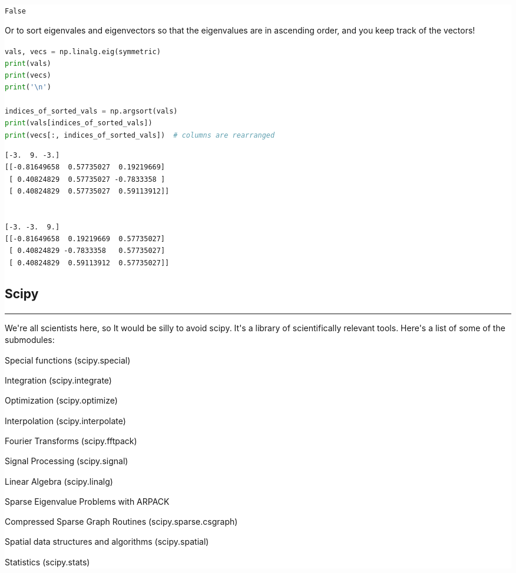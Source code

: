 

    False



Or to sort eigenvales and eigenvectors so that the eigenvalues are in ascending order, and you keep track of the vectors!


```python
vals, vecs = np.linalg.eig(symmetric)
print(vals)
print(vecs)
print('\n')

indices_of_sorted_vals = np.argsort(vals)
print(vals[indices_of_sorted_vals])     
print(vecs[:, indices_of_sorted_vals])  # columns are rearranged
```

    [-3.  9. -3.]
    [[-0.81649658  0.57735027  0.19219669]
     [ 0.40824829  0.57735027 -0.7833358 ]
     [ 0.40824829  0.57735027  0.59113912]]
    
    
    [-3. -3.  9.]
    [[-0.81649658  0.19219669  0.57735027]
     [ 0.40824829 -0.7833358   0.57735027]
     [ 0.40824829  0.59113912  0.57735027]]


## Scipy
---

We're all scientists here, so It would be silly to avoid scipy. It's a library of scientifically relevant tools. Here's a list of some of the submodules:

Special functions (scipy.special)

Integration (scipy.integrate)

Optimization (scipy.optimize)

Interpolation (scipy.interpolate)

Fourier Transforms (scipy.fftpack)

Signal Processing (scipy.signal)

Linear Algebra (scipy.linalg)

Sparse Eigenvalue Problems with ARPACK

Compressed Sparse Graph Routines (scipy.sparse.csgraph)

Spatial data structures and algorithms (scipy.spatial)

Statistics (scipy.stats)
